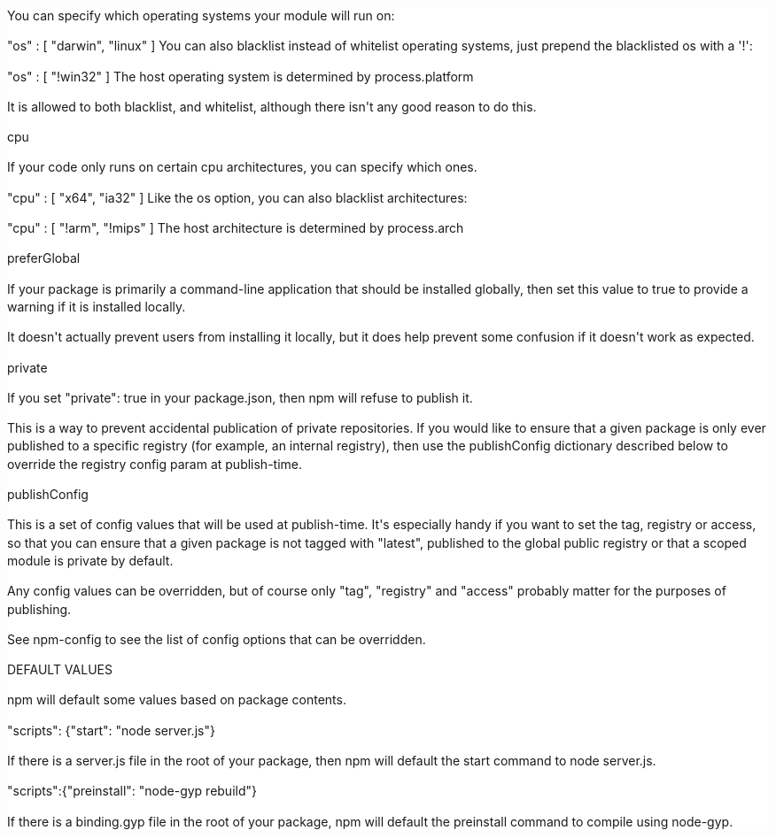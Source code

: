 You can specify which operating systems your module will run on:

"os" : [ "darwin", "linux" ]
You can also blacklist instead of whitelist operating systems, just prepend the blacklisted os with a '!':

"os" : [ "!win32" ]
The host operating system is determined by process.platform

It is allowed to both blacklist, and whitelist, although there isn't any good reason to do this.

cpu

If your code only runs on certain cpu architectures, you can specify which ones.

"cpu" : [ "x64", "ia32" ]
Like the os option, you can also blacklist architectures:

"cpu" : [ "!arm", "!mips" ]
The host architecture is determined by process.arch

preferGlobal

If your package is primarily a command-line application that should be installed globally, then set this value to true to provide a warning if it is installed locally.

It doesn't actually prevent users from installing it locally, but it does help prevent some confusion if it doesn't work as expected.

private

If you set "private": true in your package.json, then npm will refuse to publish it.

This is a way to prevent accidental publication of private repositories. If you would like to ensure that a given package is only ever published to a specific registry (for example, an internal registry), then use the publishConfig dictionary described below to override the registry config param at publish-time.

publishConfig

This is a set of config values that will be used at publish-time. It's especially handy if you want to set the tag, registry or access, so that you can ensure that a given package is not tagged with "latest", published to the global public registry or that a scoped module is private by default.

Any config values can be overridden, but of course only "tag", "registry" and "access" probably matter for the purposes of publishing.

See npm-config to see the list of config options that can be overridden.

DEFAULT VALUES

npm will default some values based on package contents.

"scripts": {"start": "node server.js"}

If there is a server.js file in the root of your package, then npm will default the start command to node server.js.

"scripts":{"preinstall": "node-gyp rebuild"}

If there is a binding.gyp file in the root of your package, npm will default the preinstall command to compile using node-gyp.
